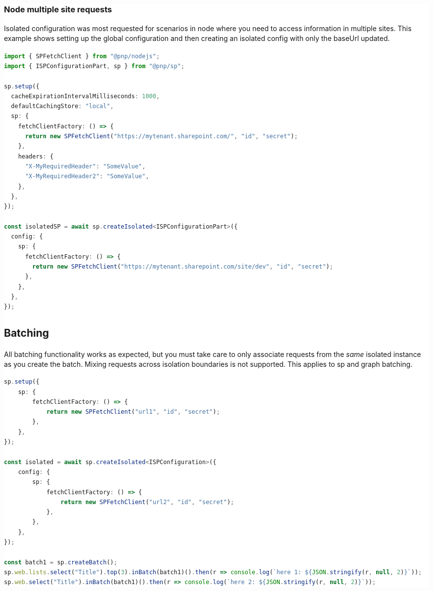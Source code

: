 ### Node multiple site requests

Isolated configuration was most requested for scenarios in node where you need to access information in multiple sites. This example shows setting up the global configuration and then creating an isolated config with only the baseUrl updated.

```TypeScript
import { SPFetchClient } from "@pnp/nodejs";
import { ISPConfigurationPart, sp } from "@pnp/sp";

sp.setup({
  cacheExpirationIntervalMilliseconds: 1000,
  defaultCachingStore: "local",
  sp: {
    fetchClientFactory: () => {
      return new SPFetchClient("https://mytenant.sharepoint.com/", "id", "secret");
    },
    headers: {
      "X-MyRequiredHeader": "SomeValue",
      "X-MyRequiredHeader2": "SomeValue",
    },
  },
});

const isolatedSP = await sp.createIsolated<ISPConfigurationPart>({
  config: {
    sp: {
      fetchClientFactory: () => {
        return new SPFetchClient("https://mytenant.sharepoint.com/site/dev", "id", "secret");
      },
    },
  },
});
```

## Batching

All batching functionality works as expected, but you must take care to only associate requests from the *same* isolated instance as you create the batch. Mixing requests across isolation boundaries is not supported. This applies to sp and graph batching.

```TypeScript
sp.setup({
    sp: {
        fetchClientFactory: () => {
            return new SPFetchClient("url1", "id", "secret");
        },
    },
});

const isolated = await sp.createIsolated<ISPConfiguration>({
    config: {
        sp: {
            fetchClientFactory: () => {
                return new SPFetchClient("url2", "id", "secret");
            },
        },
    },
});

const batch1 = sp.createBatch();
sp.web.lists.select("Title").top(3).inBatch(batch1)().then(r => console.log(`here 1: ${JSON.stringify(r, null, 2)}`));
sp.web.select("Title").inBatch(batch1)().then(r => console.log(`here 2: ${JSON.stringify(r, null, 2)}`));
```